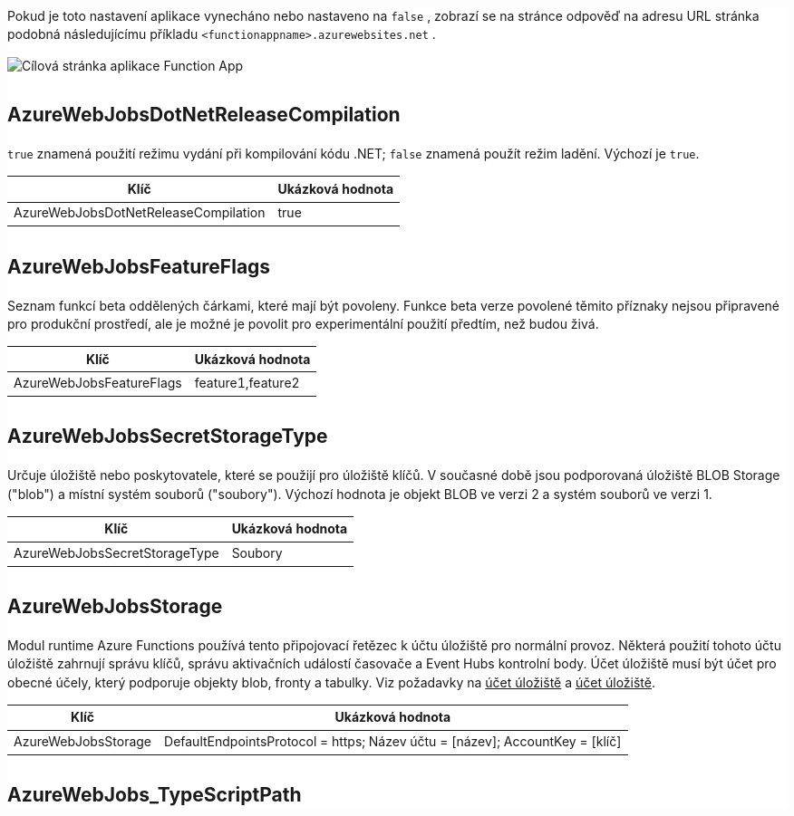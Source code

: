 Pokud je toto nastavení aplikace vynecháno nebo nastaveno na `false` , zobrazí se na stránce odpověď na adresu URL stránka podobná následujícímu příkladu `<functionappname>.azurewebsites.net` .

![Cílová stránka aplikace Function App](media/functions-app-settings/function-app-landing-page.png)

## <a name="azurewebjobsdotnetreleasecompilation"></a>AzureWebJobsDotNetReleaseCompilation

`true` znamená použití režimu vydání při kompilování kódu .NET; `false` znamená použít režim ladění. Výchozí je `true`.

|Klíč|Ukázková hodnota|
|---|------------|
|AzureWebJobsDotNetReleaseCompilation|true|

## <a name="azurewebjobsfeatureflags"></a>AzureWebJobsFeatureFlags

Seznam funkcí beta oddělených čárkami, které mají být povoleny. Funkce beta verze povolené těmito příznaky nejsou připravené pro produkční prostředí, ale je možné je povolit pro experimentální použití předtím, než budou živá.

|Klíč|Ukázková hodnota|
|---|------------|
|AzureWebJobsFeatureFlags|feature1,feature2|

## <a name="azurewebjobssecretstoragetype"></a>AzureWebJobsSecretStorageType

Určuje úložiště nebo poskytovatele, které se použijí pro úložiště klíčů. V současné době jsou podporovaná úložiště BLOB Storage ("blob") a místní systém souborů ("soubory"). Výchozí hodnota je objekt BLOB ve verzi 2 a systém souborů ve verzi 1.

|Klíč|Ukázková hodnota|
|---|------------|
|AzureWebJobsSecretStorageType|Soubory|

## <a name="azurewebjobsstorage"></a>AzureWebJobsStorage

Modul runtime Azure Functions používá tento připojovací řetězec k účtu úložiště pro normální provoz. Některá použití tohoto účtu úložiště zahrnují správu klíčů, správu aktivačních událostí časovače a Event Hubs kontrolní body. Účet úložiště musí být účet pro obecné účely, který podporuje objekty blob, fronty a tabulky. Viz požadavky na [účet úložiště](functions-infrastructure-as-code.md#storage-account) a [účet úložiště](storage-considerations.md#storage-account-requirements).

|Klíč|Ukázková hodnota|
|---|------------|
|AzureWebJobsStorage|DefaultEndpointsProtocol = https; Název účtu = [název]; AccountKey = [klíč]|

## <a name="azurewebjobs_typescriptpath"></a>AzureWebJobs_TypeScriptPath
